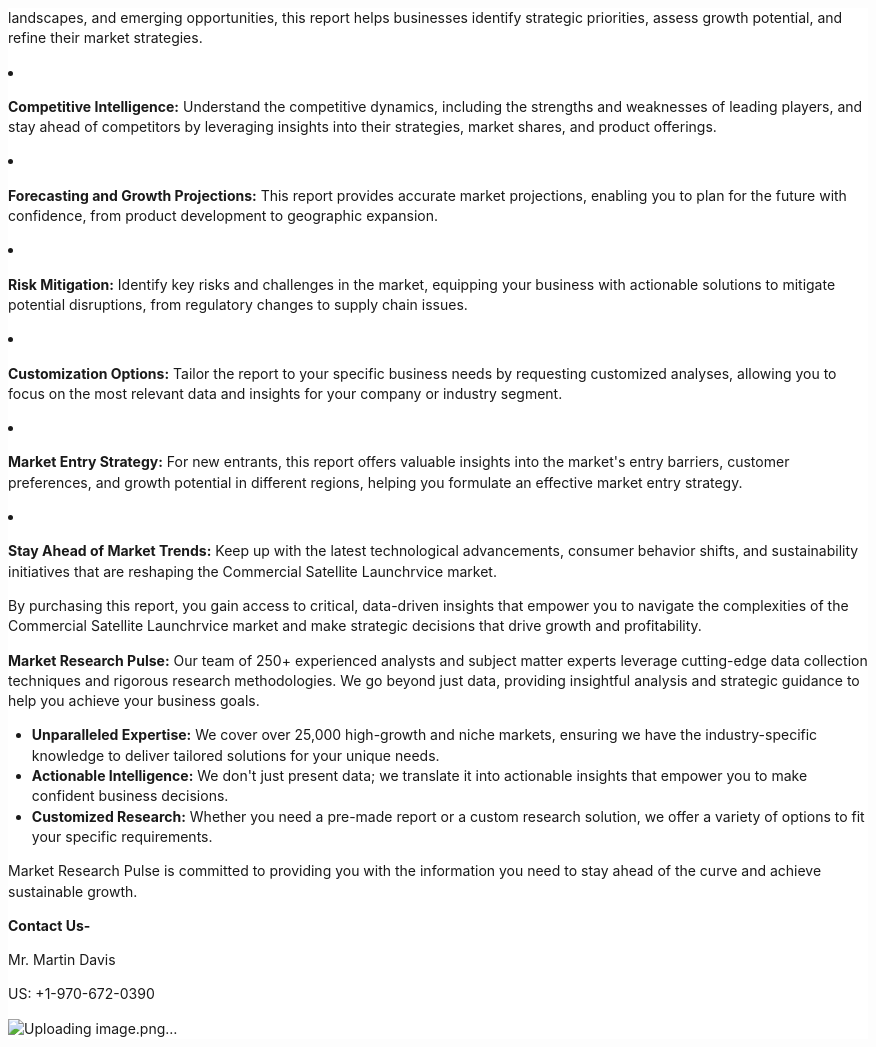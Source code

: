 landscapes, and emerging opportunities, this report helps businesses identify strategic priorities, assess growth potential, and refine their market strategies.</p></li><li><p><strong>Competitive Intelligence:</strong> Understand the competitive dynamics, including the strengths and weaknesses of leading players, and stay ahead of competitors by leveraging insights into their strategies, market shares, and product offerings.</p></li><li><p><strong>Forecasting and Growth Projections:</strong> This report provides accurate market projections, enabling you to plan for the future with confidence, from product development to geographic expansion.</p></li><li><p><strong>Risk Mitigation:</strong> Identify key risks and challenges in the market, equipping your business with actionable solutions to mitigate potential disruptions, from regulatory changes to supply chain issues.</p></li><li><p><strong>Customization Options:</strong> Tailor the report to your specific business needs by requesting customized analyses, allowing you to focus on the most relevant data and insights for your company or industry segment.</p></li><li><p><strong>Market Entry Strategy:</strong> For new entrants, this report offers valuable insights into the market's entry barriers, customer preferences, and growth potential in different regions, helping you formulate an effective market entry strategy.</p></li><li><p><strong>Stay Ahead of Market Trends:</strong> Keep up with the latest technological advancements, consumer behavior shifts, and sustainability initiatives that are reshaping the Commercial Satellite Launchrvice market.</p></li></ol><p>By purchasing this report, you gain access to critical, data-driven insights that empower you to navigate the complexities of the Commercial Satellite Launchrvice market and make strategic decisions that drive growth and profitability.</p><p><strong>Market Research Pulse:</strong>&nbsp;Our team of 250+ experienced analysts and subject matter experts leverage cutting-edge data collection techniques and rigorous research methodologies. We go beyond just data, providing insightful analysis and strategic guidance to help you achieve your business goals.</p><ul><li><strong>Unparalleled Expertise:</strong>&nbsp;We cover over 25,000 high-growth and niche markets, ensuring we have the industry-specific knowledge to deliver tailored solutions for your unique needs.</li><li><strong>Actionable Intelligence:</strong>&nbsp;We don't just present data; we translate it into actionable insights that empower you to make confident business decisions.</li><li><strong>Customized Research:</strong>&nbsp;Whether you need a pre-made report or a custom research solution, we offer a variety of options to fit your specific requirements.</li></ul><p>Market Research Pulse is committed to providing you with the information you need to stay ahead of the curve and achieve sustainable growth.</p><p><strong>Contact Us-</strong></p><p>Mr. Martin Davis</p><p>US: +1-970-672-0390</p>
![Uploading image.png…]()
